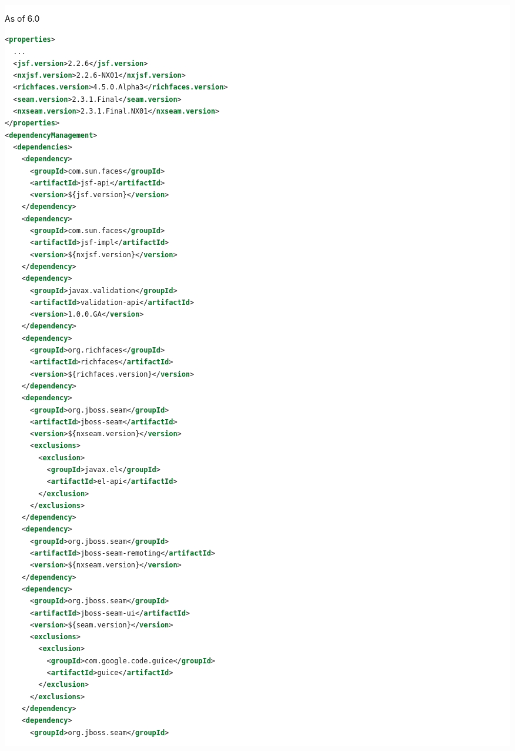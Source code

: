 
</div><div class="column medium-6">

As of 6.0

```xml
<properties>
  ...
  <jsf.version>2.2.6</jsf.version>
  <nxjsf.version>2.2.6-NX01</nxjsf.version>
  <richfaces.version>4.5.0.Alpha3</richfaces.version>
  <seam.version>2.3.1.Final</seam.version>
  <nxseam.version>2.3.1.Final.NX01</nxseam.version>
</properties>
<dependencyManagement>
  <dependencies>
    <dependency>
      <groupId>com.sun.faces</groupId>
      <artifactId>jsf-api</artifactId>
      <version>${jsf.version}</version>
    </dependency>
    <dependency>
      <groupId>com.sun.faces</groupId>
      <artifactId>jsf-impl</artifactId>
      <version>${nxjsf.version}</version>
    </dependency>
    <dependency>
      <groupId>javax.validation</groupId>
      <artifactId>validation-api</artifactId>
      <version>1.0.0.GA</version>
    </dependency>
    <dependency>
      <groupId>org.richfaces</groupId>
      <artifactId>richfaces</artifactId>
      <version>${richfaces.version}</version>
    </dependency>
    <dependency>
      <groupId>org.jboss.seam</groupId>
      <artifactId>jboss-seam</artifactId>
      <version>${nxseam.version}</version>
      <exclusions>
        <exclusion>
          <groupId>javax.el</groupId>
          <artifactId>el-api</artifactId>
        </exclusion>
      </exclusions>
    </dependency>
    <dependency>
      <groupId>org.jboss.seam</groupId>
      <artifactId>jboss-seam-remoting</artifactId>
      <version>${nxseam.version}</version>
    </dependency>
    <dependency>
      <groupId>org.jboss.seam</groupId>
      <artifactId>jboss-seam-ui</artifactId>
      <version>${seam.version}</version>
      <exclusions>
        <exclusion>
          <groupId>com.google.code.guice</groupId>
          <artifactId>guice</artifactId>
        </exclusion>
      </exclusions>
    </dependency>
    <dependency>
      <groupId>org.jboss.seam</groupId>
```
